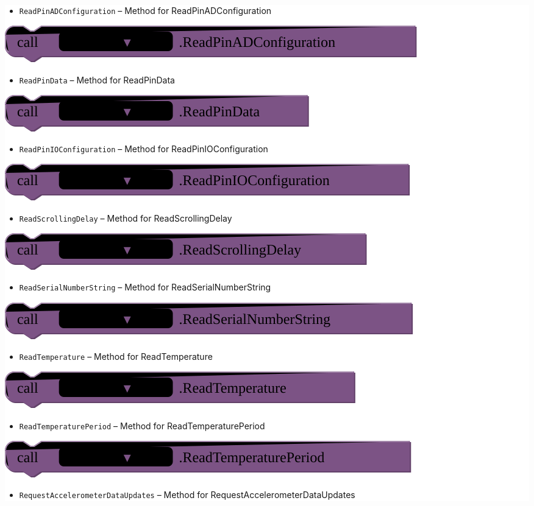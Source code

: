 + <a name="ReadPinADConfiguration"></a>`ReadPinADConfiguration` – Method for ReadPinADConfiguration

![call Microbit1 ReadPinADConfiguration](blocks/Microbit.ReadPinADConfiguration.svg)

+ <a name="ReadPinData"></a>`ReadPinData` – Method for ReadPinData

![call Microbit1 ReadPinData](blocks/Microbit.ReadPinData.svg)

+ <a name="ReadPinIOConfiguration"></a>`ReadPinIOConfiguration` – Method for ReadPinIOConfiguration

![call Microbit1 ReadPinIOConfiguration](blocks/Microbit.ReadPinIOConfiguration.svg)

+ <a name="ReadScrollingDelay"></a>`ReadScrollingDelay` – Method for ReadScrollingDelay

![call Microbit1 ReadScrollingDelay](blocks/Microbit.ReadScrollingDelay.svg)

+ <a name="ReadSerialNumberString"></a>`ReadSerialNumberString` – Method for ReadSerialNumberString

![call Microbit1 ReadSerialNumberString](blocks/Microbit.ReadSerialNumberString.svg)

+ <a name="ReadTemperature"></a>`ReadTemperature` – Method for ReadTemperature

![call Microbit1 ReadTemperature](blocks/Microbit.ReadTemperature.svg)

+ <a name="ReadTemperaturePeriod"></a>`ReadTemperaturePeriod` – Method for ReadTemperaturePeriod

![call Microbit1 ReadTemperaturePeriod](blocks/Microbit.ReadTemperaturePeriod.svg)

+ <a name="RequestAccelerometerDataUpdates"></a>`RequestAccelerometerDataUpdates` – Method for RequestAccelerometerDataUpdates
